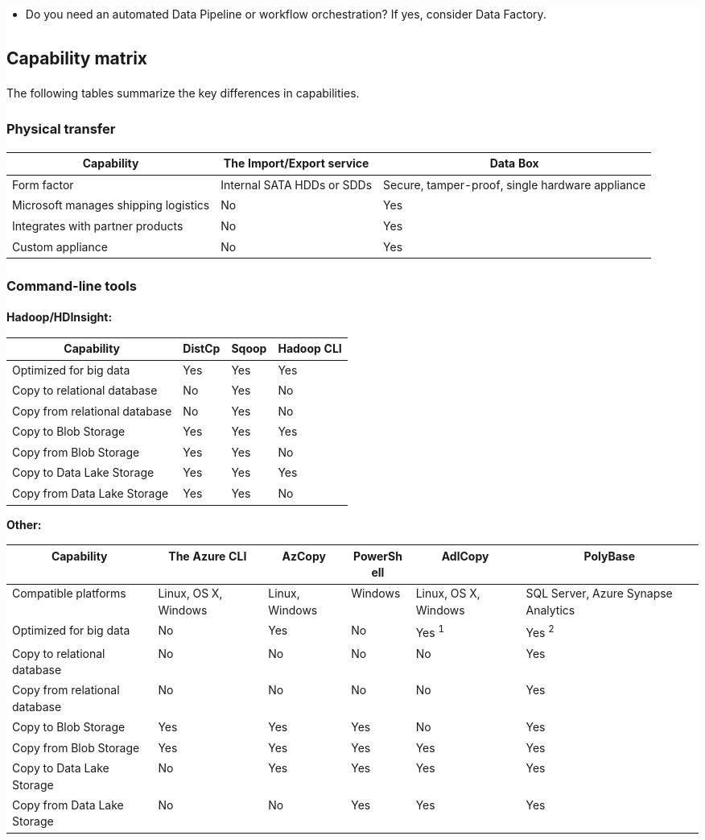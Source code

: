 - Do you need an automated Data Pipeline or workflow orchestration? If yes, consider Data Factory.

## Capability matrix

The following tables summarize the key differences in capabilities.



### Physical transfer

| Capability | The Import/Export service | Data Box |
| --- | --- | --- |
| Form factor | Internal SATA HDDs or SDDs | Secure, tamper-proof, single hardware appliance |
| Microsoft manages shipping logistics | No | Yes |
| Integrates with partner products | No | Yes |
| Custom appliance | No | Yes |

### Command-line tools

**Hadoop/HDInsight:**

| Capability | DistCp | Sqoop | Hadoop CLI |
| --- | --- | --- | --- |
| Optimized for big data | Yes | Yes |  Yes |
| Copy to relational database |  No | Yes | No |
| Copy from relational database |  No | Yes | No |
| Copy to Blob Storage |  Yes | Yes | Yes |
| Copy from Blob Storage | Yes |  Yes | No |
| Copy to Data Lake Storage | Yes | Yes | Yes |
| Copy from Data Lake Storage | Yes | Yes | No |

**Other:**

| Capability | The Azure CLI | AzCopy | PowerShell | AdlCopy | PolyBase |
| --- | --- | --- | --- | --- | --- |
| Compatible platforms | Linux, OS X, Windows | Linux, Windows | Windows | Linux, OS X, Windows | SQL Server, Azure Synapse Analytics |
| Optimized for big data | No | Yes | No | Yes <sup>1</sup> | Yes <sup>2</sup> |
| Copy to relational database | No | No | No | No | Yes |
| Copy from relational database | No | No | No | No | Yes |
| Copy to Blob Storage | Yes | Yes | Yes | No | Yes |
| Copy from Blob Storage | Yes | Yes | Yes | Yes | Yes |
| Copy to Data Lake Storage | No | Yes | Yes | Yes |  Yes |
| Copy from Data Lake Storage | No | No | Yes | Yes | Yes |
